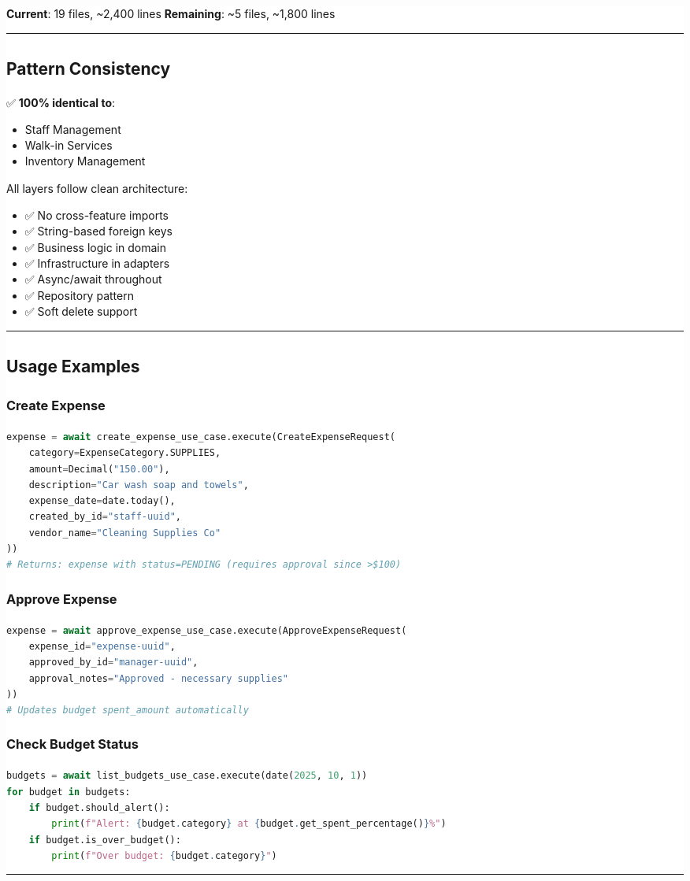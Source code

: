 **Current**: 19 files, ~2,400 lines
**Remaining**: ~5 files, ~1,800 lines

---

## Pattern Consistency

✅ **100% identical to**:
- Staff Management
- Walk-in Services
- Inventory Management

All layers follow clean architecture:
- ✅ No cross-feature imports
- ✅ String-based foreign keys
- ✅ Business logic in domain
- ✅ Infrastructure in adapters
- ✅ Async/await throughout
- ✅ Repository pattern
- ✅ Soft delete support

---

## Usage Examples

### Create Expense
```python
expense = await create_expense_use_case.execute(CreateExpenseRequest(
    category=ExpenseCategory.SUPPLIES,
    amount=Decimal("150.00"),
    description="Car wash soap and towels",
    expense_date=date.today(),
    created_by_id="staff-uuid",
    vendor_name="Cleaning Supplies Co"
))
# Returns: expense with status=PENDING (requires approval since >$100)
```

### Approve Expense
```python
expense = await approve_expense_use_case.execute(ApproveExpenseRequest(
    expense_id="expense-uuid",
    approved_by_id="manager-uuid",
    approval_notes="Approved - necessary supplies"
))
# Updates budget spent_amount automatically
```

### Check Budget Status
```python
budgets = await list_budgets_use_case.execute(date(2025, 10, 1))
for budget in budgets:
    if budget.should_alert():
        print(f"Alert: {budget.category} at {budget.get_spent_percentage()}%")
    if budget.is_over_budget():
        print(f"Over budget: {budget.category}")
```

---